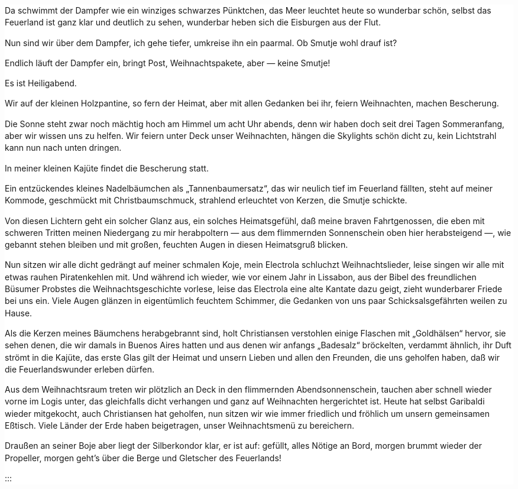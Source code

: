Da schwimmt der Dampfer wie ein winziges schwarzes Pünktchen, das Meer leuchtet
heute so wunderbar schön, selbst das Feuerland ist ganz klar und deutlich zu
sehen, wunderbar heben sich die Eisburgen aus der Flut.

Nun sind wir über dem Dampfer, ich gehe tiefer, umkreise ihn ein paarmal. Ob
Smutje wohl drauf ist?

Endlich läuft der Dampfer ein, bringt Post, Weihnachtspakete, aber — keine
Smutje! 

Es ist Heiligabend.

Wir auf der kleinen Holzpantine, so fern der Heimat, aber mit allen Gedanken bei
ihr, feiern Weihnachten, machen Bescherung.

Die Sonne steht zwar noch mächtig hoch am Himmel um acht Uhr abends, denn wir
haben doch seit drei Tagen Sommeranfang‚ aber wir wissen uns zu helfen. Wir
feiern unter Deck unser Weihnachten, hängen die Skylights schön dicht zu, kein
Lichtstrahl kann nun nach unten dringen.

In meiner kleinen Kajüte findet die Bescherung statt.

Ein entzückendes kleines Nadelbäumchen als „Tannenbaumersatz“, das wir neulich
tief im Feuerland fällten, steht auf meiner Kommode, geschmückt mit
Christbaumschmuck, strahlend erleuchtet von Kerzen, die Smutje schickte.

Von diesen Lichtern geht ein solcher Glanz aus, ein solches Heimatsgefühl, daß
meine braven Fahrtgenossen, die eben mit schweren Tritten meinen Niedergang zu
mir herabpoltern — aus dem flimmernden Sonnenschein oben hier herabsteigend —,
wie gebannt stehen bleiben und mit großen, feuchten Augen in diesen Heimatsgruß
blicken.

Nun sitzen wir alle dicht gedrängt auf meiner schmalen Koje, mein Electrola
schluchzt Weihnachtslieder, leise singen wir alle mit etwas rauhen Piratenkehlen
mit. Und während ich wieder, wie vor einem Jahr in Lissabon, aus der Bibel des
freundlichen Büsumer Probstes die Weihnachtsgeschichte vorlese, leise das
Electrola eine alte Kantate dazu geigt‚ zieht wunderbarer Friede bei uns ein.
Viele Augen glänzen in eigentümlich feuchtem Schimmer, die Gedanken von uns paar
Schicksalsgefährten weilen zu Hause.

Als die Kerzen meines Bäumchens herabgebrannt sind, holt Christiansen verstohlen
einige Flaschen mit „Goldhälsen“ hervor, sie sehen denen, die wir damals in
Buenos Aires hatten und aus denen wir anfangs „Badesalz“ bröckelten, verdammt
ähnlich, ihr Duft strömt in die Kajüte, das erste Glas gilt der Heimat und
unsern Lieben und allen den Freunden, die uns geholfen haben, daß wir die
Feuerlandswunder erleben dürfen. 

Aus dem Weihnachtsraum treten wir plötzlich an Deck in den flimmernden
Abendsonnenschein, tauchen aber schnell wieder vorne im Logis unter, das
gleichfalls dicht verhangen und ganz auf Weihnachten hergerichtet ist. Heute hat
selbst Garibaldi wieder mitgekocht, auch Christiansen hat geholfen, nun sitzen
wir wie immer friedlich und fröhlich um unsern gemeinsamen Eßtisch. Viele Länder
der Erde haben beigetragen, unser Weihnachtsmenü zu bereichern.

Draußen an seiner Boje aber liegt der Silberkondor klar, er ist auf: gefüllt,
alles Nötige an Bord, morgen brummt wieder der Propeller, morgen geht’s über die
Berge und Gletscher des Feuerlands!

:::

